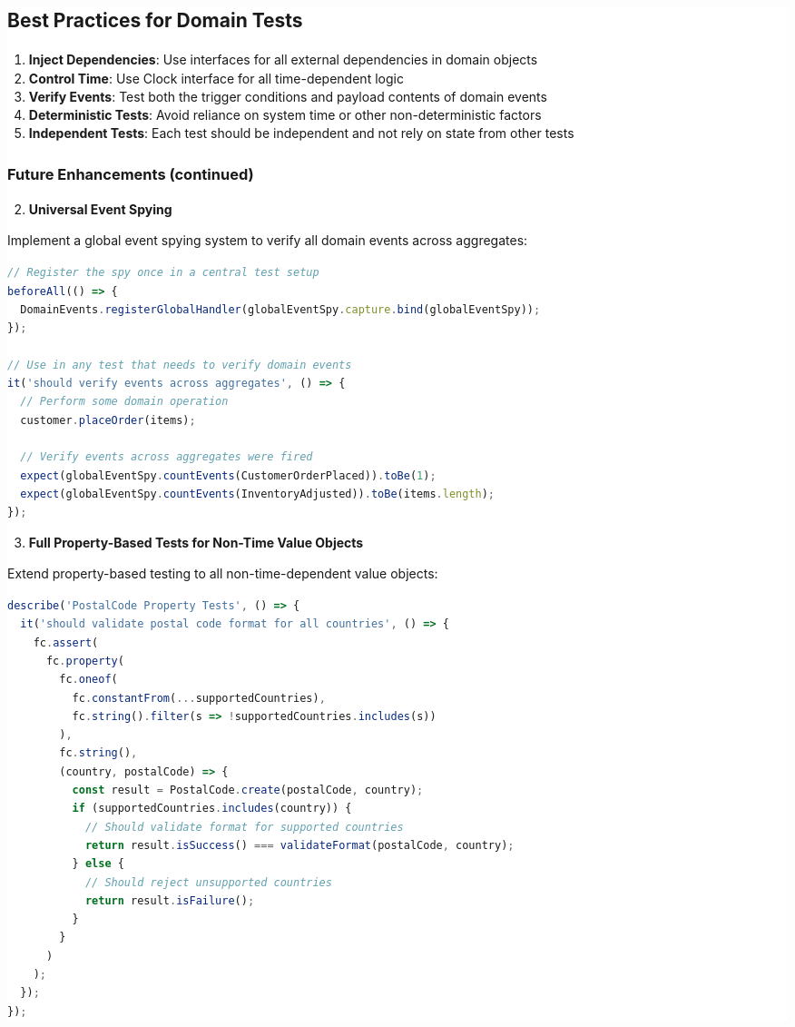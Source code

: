 ## Best Practices for Domain Tests

1. **Inject Dependencies**: Use interfaces for all external dependencies in domain objects
2. **Control Time**: Use Clock interface for all time-dependent logic
3. **Verify Events**: Test both the trigger conditions and payload contents of domain events
4. **Deterministic Tests**: Avoid reliance on system time or other non-deterministic factors
5. **Independent Tests**: Each test should be independent and not rely on state from other tests

### Future Enhancements (continued)

2. **Universal Event Spying**

Implement a global event spying system to verify all domain events across aggregates:

```typescript
// Register the spy once in a central test setup
beforeAll(() => {
  DomainEvents.registerGlobalHandler(globalEventSpy.capture.bind(globalEventSpy));
});

// Use in any test that needs to verify domain events
it('should verify events across aggregates', () => {
  // Perform some domain operation
  customer.placeOrder(items);
  
  // Verify events across aggregates were fired
  expect(globalEventSpy.countEvents(CustomerOrderPlaced)).toBe(1);
  expect(globalEventSpy.countEvents(InventoryAdjusted)).toBe(items.length);
});
```

3. **Full Property-Based Tests for Non-Time Value Objects**

Extend property-based testing to all non-time-dependent value objects:

```typescript
describe('PostalCode Property Tests', () => {
  it('should validate postal code format for all countries', () => {
    fc.assert(
      fc.property(
        fc.oneof(
          fc.constantFrom(...supportedCountries),
          fc.string().filter(s => !supportedCountries.includes(s))
        ),
        fc.string(),
        (country, postalCode) => {
          const result = PostalCode.create(postalCode, country);
          if (supportedCountries.includes(country)) {
            // Should validate format for supported countries
            return result.isSuccess() === validateFormat(postalCode, country);
          } else {
            // Should reject unsupported countries
            return result.isFailure();
          }
        }
      )
    );
  });
});
```
